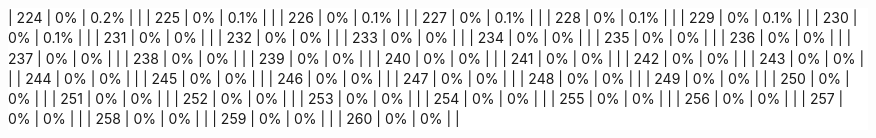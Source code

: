 | 224 | 0% | 0.2% |  |
| 225 | 0% | 0.1% |  |
| 226 | 0% | 0.1% |  |
| 227 | 0% | 0.1% |  |
| 228 | 0% | 0.1% |  |
| 229 | 0% | 0.1% |  |
| 230 | 0% | 0.1% |  |
| 231 | 0% | 0% |  |
| 232 | 0% | 0% |  |
| 233 | 0% | 0% |  |
| 234 | 0% | 0% |  |
| 235 | 0% | 0% |  |
| 236 | 0% | 0% |  |
| 237 | 0% | 0% |  |
| 238 | 0% | 0% |  |
| 239 | 0% | 0% |  |
| 240 | 0% | 0% |  |
| 241 | 0% | 0% |  |
| 242 | 0% | 0% |  |
| 243 | 0% | 0% |  |
| 244 | 0% | 0% |  |
| 245 | 0% | 0% |  |
| 246 | 0% | 0% |  |
| 247 | 0% | 0% |  |
| 248 | 0% | 0% |  |
| 249 | 0% | 0% |  |
| 250 | 0% | 0% |  |
| 251 | 0% | 0% |  |
| 252 | 0% | 0% |  |
| 253 | 0% | 0% |  |
| 254 | 0% | 0% |  |
| 255 | 0% | 0% |  |
| 256 | 0% | 0% |  |
| 257 | 0% | 0% |  |
| 258 | 0% | 0% |  |
| 259 | 0% | 0% |  |
| 260 | 0% | 0% |  |